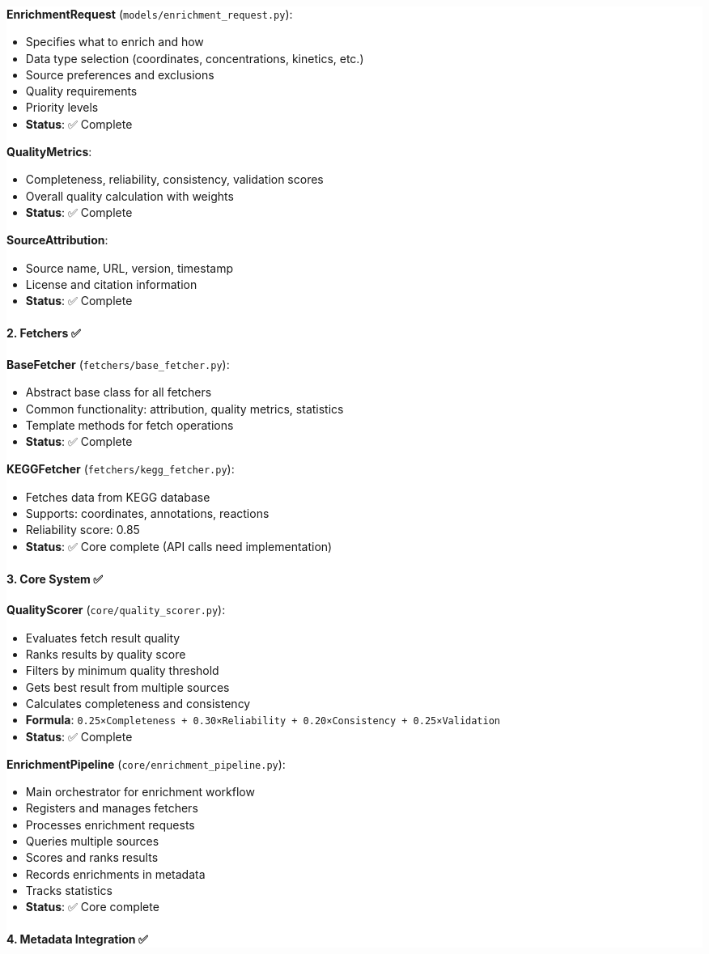 **EnrichmentRequest** (`models/enrichment_request.py`):
- Specifies what to enrich and how
- Data type selection (coordinates, concentrations, kinetics, etc.)
- Source preferences and exclusions
- Quality requirements
- Priority levels
- **Status**: ✅ Complete

**QualityMetrics**:
- Completeness, reliability, consistency, validation scores
- Overall quality calculation with weights
- **Status**: ✅ Complete

**SourceAttribution**:
- Source name, URL, version, timestamp
- License and citation information
- **Status**: ✅ Complete

#### 2. Fetchers ✅

**BaseFetcher** (`fetchers/base_fetcher.py`):
- Abstract base class for all fetchers
- Common functionality: attribution, quality metrics, statistics
- Template methods for fetch operations
- **Status**: ✅ Complete

**KEGGFetcher** (`fetchers/kegg_fetcher.py`):
- Fetches data from KEGG database
- Supports: coordinates, annotations, reactions
- Reliability score: 0.85
- **Status**: ✅ Core complete (API calls need implementation)

#### 3. Core System ✅

**QualityScorer** (`core/quality_scorer.py`):
- Evaluates fetch result quality
- Ranks results by quality score
- Filters by minimum quality threshold
- Gets best result from multiple sources
- Calculates completeness and consistency
- **Formula**: `0.25×Completeness + 0.30×Reliability + 0.20×Consistency + 0.25×Validation`
- **Status**: ✅ Complete

**EnrichmentPipeline** (`core/enrichment_pipeline.py`):
- Main orchestrator for enrichment workflow
- Registers and manages fetchers
- Processes enrichment requests
- Queries multiple sources
- Scores and ranks results
- Records enrichments in metadata
- Tracks statistics
- **Status**: ✅ Core complete

#### 4. Metadata Integration ✅
